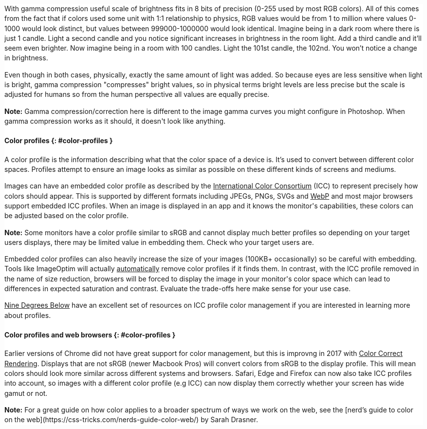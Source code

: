 With gamma compression useful scale of brightness fits in 8 bits of precision (0-255 used by most RGB colors). All of this comes from the fact that if colors used some unit with 1:1 relationship to physics, RGB values would be from 1 to million where values 0-1000 would look distinct, but values between 999000-1000000 would look identical. Imagine being in a dark room where there is just 1 candle. Light a second candle and you notice significant increases in brightness in the room light. Add a third candle and it’ll seem even brighter. Now imagine being in a room with 100 candles. Light the 101st candle, the 102nd. You won’t notice a change in brightness. 

Even though in both cases, physically, exactly the same amount of light was added. So because eyes are less sensitive when light is bright, gamma compression "compresses" bright values, so in physical terms bright levels are less precise but the scale is adjusted for humans so from the human perspective all values are equally precise. 

<aside class="key-point"><b>Note:</b> Gamma compression/correction here is different to the image gamma curves you might configure in Photoshop. When gamma compression works as it should, it doesn't look like anything.</aside>

#### Color profiles {: #color-profiles }

A color profile is the information describing what that the color space of a device is. It’s used to convert between different color spaces. Profiles attempt to ensure an image looks as similar as possible on these different kinds of screens and mediums. 

Images can have an embedded color profile as described by the [International Color Consortium](http://www.color.org/icc_specs2.xalter) (ICC) to represent precisely how colors should appear. This is supported by different formats including JPEGs, PNGs, SVGs and [WebP](https://developers.google.com/speed/webp/docs/riff_container) and most major browsers support embedded ICC profiles. When an image is displayed in an app and it knows the monitor's capabilities, these colors can be adjusted based on the color profile. 

<aside class="key-point"><b>Note:</b> Some monitors have a color profile similar to sRGB and cannot display much better profiles so depending on your target users displays, there may be limited value in embedding them. Check who your target users are.</aside>

Embedded color profiles can also heavily increase the size of your images (100KB+ occasionally) so be careful with embedding. Tools like ImageOptim will actually [automatically](https://imageoptim.com/color-profiles.html) remove color profiles if it finds them. In contrast, with the ICC profile removed in the name of size reduction, browsers will be forced to display the image in your monitor's color space which can lead to differences in expected saturation and contrast. Evaluate the trade-offs here make sense for your use case.

[Nine Degrees Below](https://ninedegreesbelow.com/photography/articles.html) have an excellent set of resources on ICC profile color management if you are interested in learning more about profiles.

#### Color profiles and web browsers {: #color-profiles }

Earlier versions of Chrome did not have great support for color management, but this is improvng in 2017 with [Color Correct Rendering](https://groups.google.com/a/chromium.org/forum/#!topic/blink-dev/ptuKdRQwPAo). Displays that are not sRGB (newer Macbook Pros) will convert colors from sRGB to the display profile. This will mean colors should look more similar across different systems and browsers. Safari, Edge and Firefox can now also take ICC profiles into account, so images with a different color profile (e.g ICC) can now display them correctly whether your screen has wide gamut or not.

<aside class="key-point"><b>Note:</b> For a great guide on how color applies to a broader spectrum of ways we work on the web, see the [nerd’s guide to color on the web](https://css-tricks.com/nerds-guide-color-web/) by Sarah Drasner.</aside>
